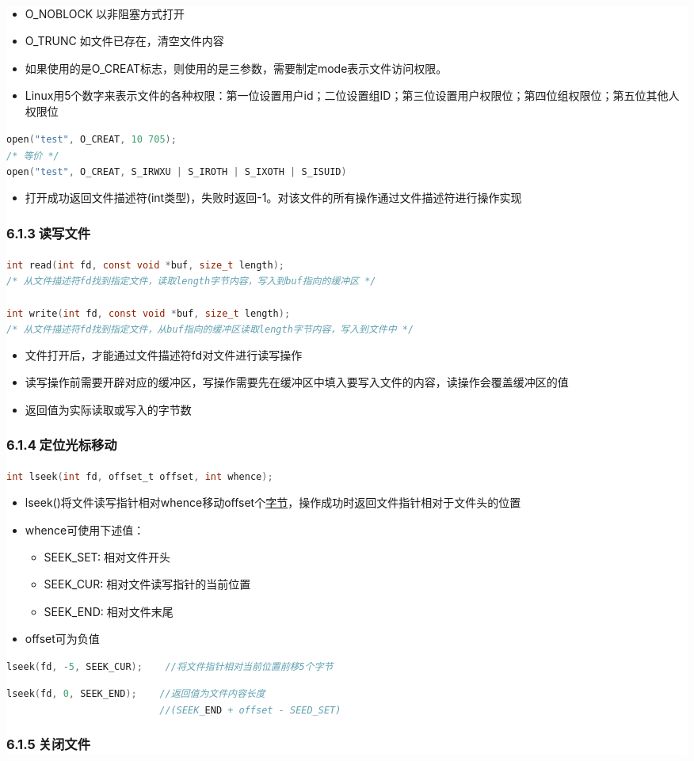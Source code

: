   - O_NOBLOCK 以非阻塞方式打开
  
  - O_TRUNC 如文件已存在，清空文件内容

- 如果使用的是O_CREAT标志，则使用的是三参数，需要制定mode表示文件访问权限。

- Linux用5个数字来表示文件的各种权限：第一位设置用户id；二位设置组ID；第三位设置用户权限位；第四位组权限位；第五位其他人权限位

```c
open("test", O_CREAT, 10 705);
/* 等价 */
open("test", O_CREAT, S_IRWXU | S_IROTH | S_IXOTH | S_ISUID)
```

- 打开成功返回文件描述符(int类型)，失败时返回-1。对该文件的所有操作通过文件描述符进行操作实现

### 6.1.3 读写文件

```c
int read(int fd, const void *buf, size_t length);
/* 从文件描述符fd找到指定文件，读取length字节内容，写入到buf指向的缓冲区 */

int write(int fd, const void *buf, size_t length);
/* 从文件描述符fd找到指定文件，从buf指向的缓冲区读取length字节内容，写入到文件中 */
```

- 文件打开后，才能通过文件描述符fd对文件进行读写操作

- 读写操作前需要开辟对应的缓冲区，写操作需要先在缓冲区中填入要写入文件的内容，读操作会覆盖缓冲区的值

- 返回值为实际读取或写入的字节数

### 6.1.4 定位光标移动

```c
int lseek(int fd, offset_t offset, int whence);
```

- lseek()将文件读写指针相对whence移动offset个<u>字节</u>，操作成功时返回文件指针相对于文件头的位置

- whence可使用下述值：
  
  - SEEK_SET: 相对文件开头
  
  - SEEK_CUR: 相对文件读写指针的当前位置
  
  - SEEK_END: 相对文件末尾

- offset可为负值

```c
lseek(fd, -5, SEEK_CUR);    //将文件指针相对当前位置前移5个字节
```

```c
lseek(fd, 0, SEEK_END);    //返回值为文件内容长度
                           //(SEEK_END + offset - SEED_SET)
```

### 6.1.5 关闭文件
